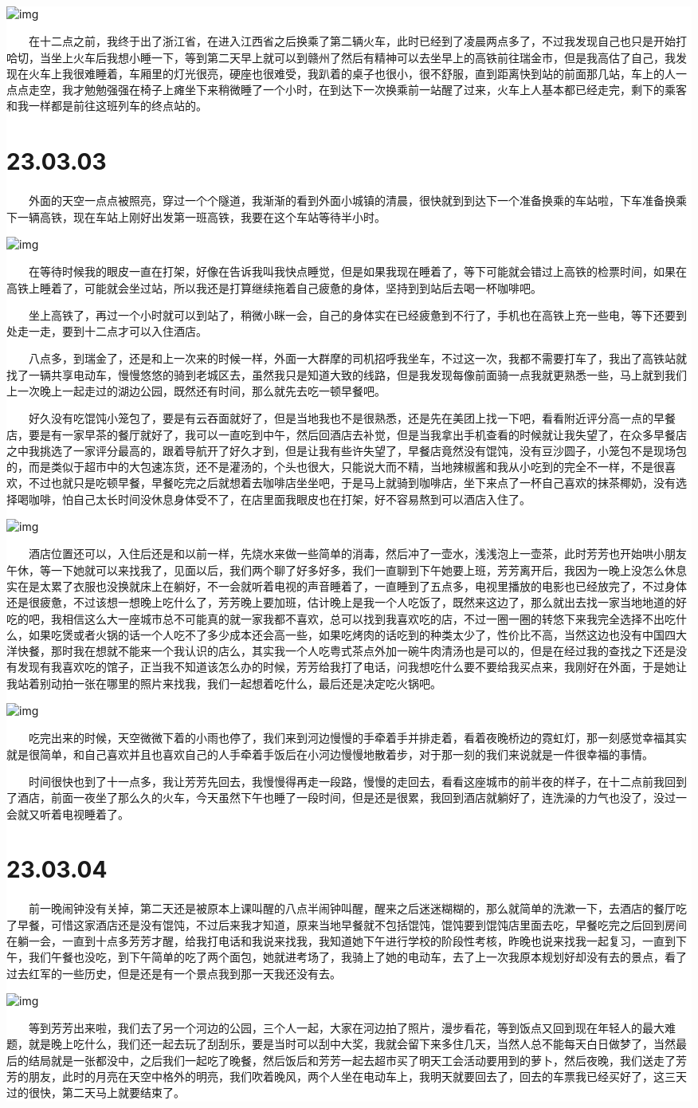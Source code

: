 ![img](https://s1.vika.cn/space/2023/04/15/d5175ca1bcfc447eb3132faf1fbb7ef4)

&emsp;&emsp;在十二点之前，我终于出了浙江省，在进入江西省之后换乘了第二辆火车，此时已经到了凌晨两点多了，不过我发现自己也只是开始打哈切，当坐上火车后我想小睡一下，等到第二天早上就可以到赣州了然后有精神可以去坐早上的高铁前往瑞金市，但是我高估了自己，我发现在火车上我很难睡着，车厢里的灯光很亮，硬座也很难受，我趴着的桌子也很小，很不舒服，直到距离快到站的前面那几站，车上的人一点点走空，我才勉勉强强在椅子上瘫坐下来稍微睡了一个小时，在到达下一次换乘前一站醒了过来，火车上人基本都已经走完，剩下的乘客和我一样都是前往这班列车的终点站的。

# 23.03.03

&emsp;&emsp;外面的天空一点点被照亮，穿过一个个隧道，我渐渐的看到外面小城镇的清晨，很快就到到达下一个准备换乘的车站啦，下车准备换乘下一辆高铁，现在车站上刚好出发第一班高铁，我要在这个车站等待半小时。

![img](https://s1.vika.cn/space/2023/04/15/62da8027a1de43e1b1823f28b1f21ec6)

&emsp;&emsp;在等待时候我的眼皮一直在打架，好像在告诉我叫我快点睡觉，但是如果我现在睡着了，等下可能就会错过上高铁的检票时间，如果在高铁上睡着了，可能就会坐过站，所以我还是打算继续拖着自己疲惫的身体，坚持到到站后去喝一杯咖啡吧。

&emsp;&emsp;坐上高铁了，再过一个小时就可以到站了，稍微小眯一会，自己的身体实在已经疲惫到不行了，手机也在高铁上充一些电，等下还要到处走一走，要到十二点才可以入住酒店。

&emsp;&emsp;八点多，到瑞金了，还是和上一次来的时候一样，外面一大群摩的司机招呼我坐车，不过这一次，我都不需要打车了，我出了高铁站就找了一辆共享电动车，慢慢悠悠的骑到老城区去，虽然我只是知道大致的线路，但是我发现每像前面骑一点我就更熟悉一些，马上就到我们上一次晚上一起走过的湖边公园，既然还有时间，那么就先去吃一顿早餐吧。

&emsp;&emsp;好久没有吃馄饨小笼包了，要是有云吞面就好了，但是当地我也不是很熟悉，还是先在美团上找一下吧，看看附近评分高一点的早餐店，要是有一家早茶的餐厅就好了，我可以一直吃到中午，然后回酒店去补觉，但是当我拿出手机查看的时候就让我失望了，在众多早餐店之中我挑选了一家评分最高的，跟着导航开了好久才到，但是让我有些许失望了，早餐店竟然没有馄饨，没有豆沙圆子，小笼包不是现场包的，而是类似于超市中的大包速冻货，还不是灌汤的，个头也很大，只能说大而不精，当地辣椒酱和我从小吃到的完全不一样，不是很喜欢，不过也就只是吃顿早餐，早餐吃完之后就想着去咖啡店坐坐吧，于是马上就骑到咖啡店，坐下来点了一杯自己喜欢的抹茶椰奶，没有选择喝咖啡，怕自己太长时间没休息身体受不了，在店里面我眼皮也在打架，好不容易熬到可以酒店入住了。

![img](https://s1.vika.cn/space/2023/04/15/bdfe9534c2b74d55bd7241ec21b9f6db)

&emsp;&emsp;酒店位置还可以，入住后还是和以前一样，先烧水来做一些简单的消毒，然后冲了一壶水，浅浅泡上一壶茶，此时芳芳也开始哄小朋友午休，等一下她就可以来找我了，见面以后，我们两个聊了好多好多，我们一直聊到下午她要上班，芳芳离开后，我因为一晚上没怎么休息实在是太累了衣服也没换就床上在躺好，不一会就听着电视的声音睡着了，一直睡到了五点多，电视里播放的电影也已经放完了，不过身体还是很疲惫，不过该想一想晚上吃什么了，芳芳晚上要加班，估计晚上是我一个人吃饭了，既然来这边了，那么就出去找一家当地地道的好吃的吧，我相信这么大一座城市总不可能真的就一家我都不喜欢，总可以找到我喜欢吃的店，不过一圈一圈的转悠下来我完全选择不出吃什么，如果吃煲或者火锅的话一个人吃不了多少成本还会高一些，如果吃烤肉的话吃到的种类太少了，性价比不高，当然这边也没有中国四大洋快餐，那时我在想就不能来一个我认识的店么，其实我一个人吃粤式茶点外加一碗牛肉清汤也是可以的，但是在经过我的查找之下还是没有发现有我喜欢吃的馆子，正当我不知道该怎么办的时候，芳芳给我打了电话，问我想吃什么要不要给我买点来，我刚好在外面，于是她让我站着别动拍一张在哪里的照片来找我，我们一起想着吃什么，最后还是决定吃火锅吧。

![img](https://s1.vika.cn/space/2023/04/15/834e3728533041e6b0e8738d1548c82c)

&emsp;&emsp;吃完出来的时候，天空微微下着的小雨也停了，我们来到河边慢慢的手牵着手并排走着，看着夜晚桥边的霓虹灯，那一刻感觉幸福其实就是很简单，和自己喜欢并且也喜欢自己的人手牵着手饭后在小河边慢慢地散着步，对于那一刻的我们来说就是一件很幸福的事情。

&emsp;&emsp;时间很快也到了十一点多，我让芳芳先回去，我慢慢得再走一段路，慢慢的走回去，看看这座城市的前半夜的样子，在十二点前我回到了酒店，前面一夜坐了那么久的火车，今天虽然下午也睡了一段时间，但是还是很累，我回到酒店就躺好了，连洗澡的力气也没了，没过一会就又听着电视睡着了。

# 23.03.04

&emsp;&emsp;前一晚闹钟没有关掉，第二天还是被原本上课叫醒的八点半闹钟叫醒，醒来之后迷迷糊糊的，那么就简单的洗漱一下，去酒店的餐厅吃了早餐，可惜这家酒店还是没有馄饨，不过后来我才知道，原来当地早餐就不包括馄饨，馄饨要到馄饨店里面去吃，早餐吃完之后回到房间在躺一会，一直到十点多芳芳才醒，给我打电话和我说来找我，我知道她下午进行学校的阶段性考核，昨晚也说来找我一起复习，一直到下午，我们午餐也没吃，到下午简单的吃了两个面包，她就进考场了，我骑上了她的电动车，去了上一次我原本规划好却没有去的景点，看了过去红军的一些历史，但是还是有一个景点我到那一天我还没有去。

![img](https://s1.vika.cn/space/2023/04/15/663cdca7c5f24063baec40cd6a507c76)

&emsp;&emsp;等到芳芳出来啦，我们去了另一个河边的公园，三个人一起，大家在河边拍了照片，漫步看花，等到饭点又回到现在年轻人的最大难题，就是晚上吃什么，我们还一起去玩了刮刮乐，要是当时可以刮中大奖，我就会留下来多住几天，当然人总不能每天白日做梦了，当然最后的结局就是一张都没中，之后我们一起吃了晚餐，然后饭后和芳芳一起去超市买了明天工会活动要用到的萝卜，然后夜晚，我们送走了芳芳的朋友，此时的月亮在天空中格外的明亮，我们吹着晚风，两个人坐在电动车上，我明天就要回去了，回去的车票我已经买好了，这三天过的很快，第二天马上就要结束了。

